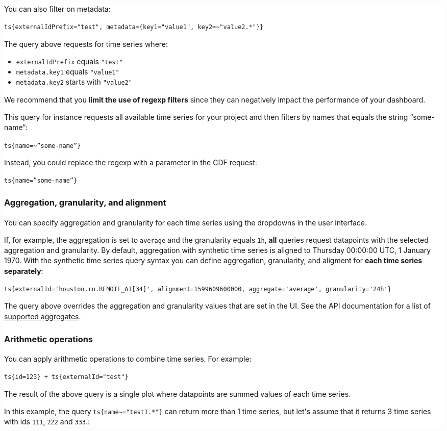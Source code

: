 You can also filter on metadata:

```
ts{externalIdPrefix="test", metadata={key1="value1", key2=~"value2.*"}}
```

The query above requests for time series where:

- `externalIdPrefix` equals `"test"`
- `metadata.key1` equals `"value1"`
- `metadata.key2` starts with `"value2"`

We recommend that you **limit the use of regexp filters** since they can negatively impact the performance of your dashboard.

This query for instance requests all available time series for your project and then filters by names that equals the string “some-name”:

```
ts{name=~”some-name”}
```

Instead, you could replace the regexp with a parameter in the CDF request:

```
ts{name=”some-name”}
```

### Aggregation, granularity, and alignment

You can specify aggregation and granularity for each time series using the dropdowns in the user interface.

If, for example, the aggregation is set to `average` and the granularity equals `1h`, **all** queries request datapoints with the selected aggregation and granularity. By default, aggregation with synthetic time series is aligned to Thursday 00:00:00 UTC, 1 January 1970. With the synthetic time series query syntax you can define aggregation, granularity, and aligment for **each time series separately**:

```
ts{externalId='houston.ro.REMOTE_AI[34]', alignment=1599609600000, aggregate='average', granularity='24h'}
```

The query above overrides the aggregation and granularity values that are set in the UI. See the API documentation for a list of [supported aggregates](/dev/concepts/resource_types/synthetic_timeseries.md#aggregation).

### Arithmetic operations

You can apply arithmetic operations to combine time series. For example:

```
ts{id=123} + ts{externalId="test"}
```

The result of the above query is a single plot where datapoints are summed values of each time series.

In this example, the query `ts{name~="test1.*"}` can return more than 1 time series, but let's assume that it returns 3 time series with ids `111`, `222` and `333`.:
